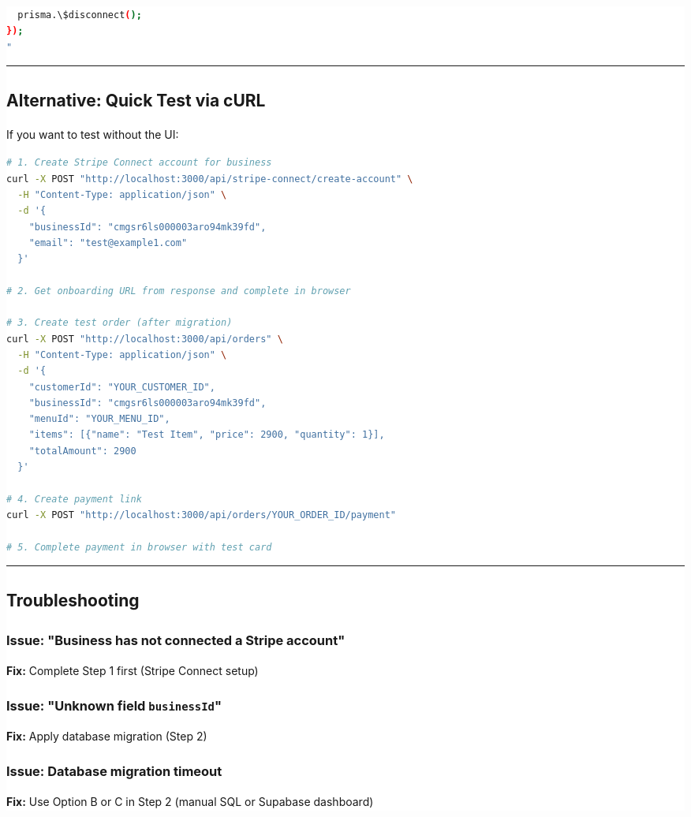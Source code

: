 ```bash
  prisma.\$disconnect();
});
"
```

---

## Alternative: Quick Test via cURL

If you want to test without the UI:

```bash
# 1. Create Stripe Connect account for business
curl -X POST "http://localhost:3000/api/stripe-connect/create-account" \
  -H "Content-Type: application/json" \
  -d '{
    "businessId": "cmgsr6ls000003aro94mk39fd",
    "email": "test@example1.com"
  }'

# 2. Get onboarding URL from response and complete in browser

# 3. Create test order (after migration)
curl -X POST "http://localhost:3000/api/orders" \
  -H "Content-Type: application/json" \
  -d '{
    "customerId": "YOUR_CUSTOMER_ID",
    "businessId": "cmgsr6ls000003aro94mk39fd",
    "menuId": "YOUR_MENU_ID",
    "items": [{"name": "Test Item", "price": 2900, "quantity": 1}],
    "totalAmount": 2900
  }'

# 4. Create payment link
curl -X POST "http://localhost:3000/api/orders/YOUR_ORDER_ID/payment"

# 5. Complete payment in browser with test card
```

---

## Troubleshooting

### Issue: "Business has not connected a Stripe account"
**Fix:** Complete Step 1 first (Stripe Connect setup)

### Issue: "Unknown field `businessId`"
**Fix:** Apply database migration (Step 2)

### Issue: Database migration timeout
**Fix:** Use Option B or C in Step 2 (manual SQL or Supabase dashboard)
